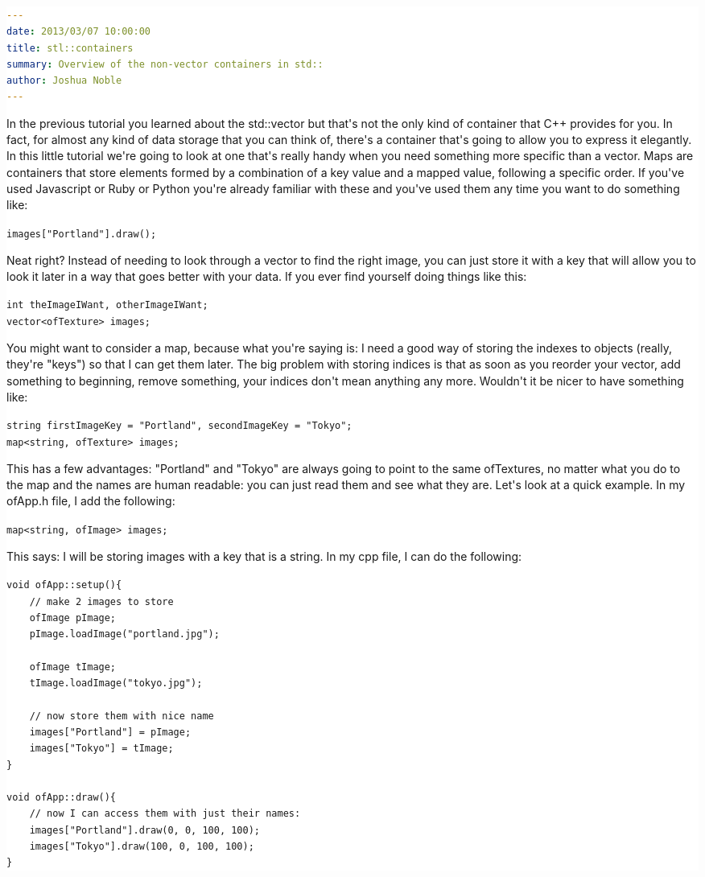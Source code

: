 ```yaml
---
date: 2013/03/07 10:00:00
title: stl::containers
summary: Overview of the non-vector containers in std::
author: Joshua Noble
---
```


In the previous tutorial you learned about the std::vector but that's not the only kind of container that C++ provides for you. In fact, for almost any kind of data storage that you can think of, there's a container that's going to allow you to express it elegantly. In this little tutorial we're going to look at one that's really handy when you need something more specific than a vector. Maps are containers that store elements formed by a combination of a key value and a mapped value, following a specific order. If you've used Javascript or Ruby or Python you're already familiar with these and you've used them any time you want to do something like:
~~~~{.cpp}
images["Portland"].draw();
~~~~

Neat right? Instead of needing to look through a vector to find the right image, you can just store it with a key that will allow you to look it later in a way that goes better with your data. If you ever find yourself doing things like this:
~~~~{.cpp}
int theImageIWant, otherImageIWant;
vector<ofTexture> images;
~~~~
You might want to consider a map, because what you're saying is: I need a good way of storing the indexes to objects (really, they're "keys") so that I can get them later. The big problem with storing indices is that as soon as you reorder your vector, add something to beginning, remove something, your indices don't mean anything any more. Wouldn't it be nicer to have something like:
~~~~{.cpp}
string firstImageKey = "Portland", secondImageKey = "Tokyo";
map<string, ofTexture> images;
~~~~
This has a few advantages: "Portland" and "Tokyo" are always going to point to the same ofTextures, no matter what you do to the map and the names are human readable: you can just read them and see what they are. Let's look at a quick example. In my ofApp.h file, I add the following:
~~~~{.cpp}
map<string, ofImage> images;
~~~~
This says: I will be storing images with a key that is a string. In my cpp file, I can do the following:
~~~~{.cpp}
void ofApp::setup(){
    // make 2 images to store
    ofImage pImage;
    pImage.loadImage("portland.jpg");
    
    ofImage tImage;
    tImage.loadImage("tokyo.jpg");
    
    // now store them with nice name
    images["Portland"] = pImage;
    images["Tokyo"] = tImage;
}

void ofApp::draw(){
    // now I can access them with just their names:
    images["Portland"].draw(0, 0, 100, 100);
    images["Tokyo"].draw(100, 0, 100, 100);
}
~~~~